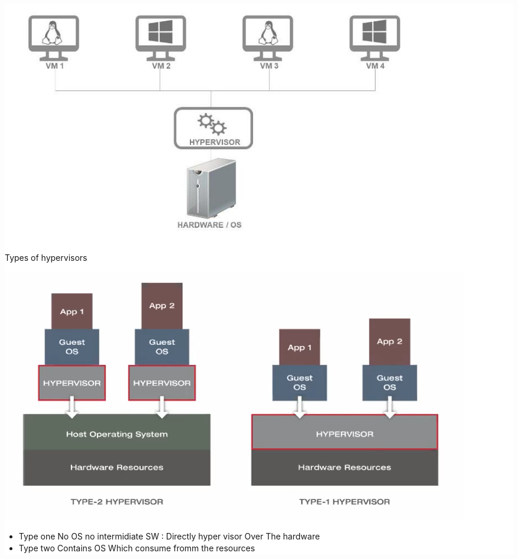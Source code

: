 ![My Image](img/img8.png )

Types of hypervisors

![My Image](img/img9.png )

- Type one No OS no intermidiate SW  : Directly hyper visor Over The hardware 
- Type two Contains OS Which consume fromm the resources 


<span style="color:orange;font-weight:700;font-size:20px">
